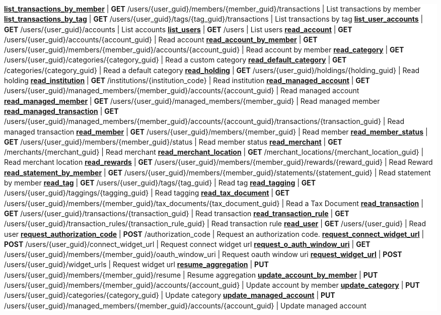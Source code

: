 [**list_transactions_by_member**](MxPlatformApi.md#list_transactions_by_member) | **GET** /users/{user_guid}/members/{member_guid}/transactions | List transactions by member
[**list_transactions_by_tag**](MxPlatformApi.md#list_transactions_by_tag) | **GET** /users/{user_guid}/tags/{tag_guid}/transactions | List transactions by tag
[**list_user_accounts**](MxPlatformApi.md#list_user_accounts) | **GET** /users/{user_guid}/accounts | List accounts
[**list_users**](MxPlatformApi.md#list_users) | **GET** /users | List users
[**read_account**](MxPlatformApi.md#read_account) | **GET** /users/{user_guid}/accounts/{account_guid} | Read account
[**read_account_by_member**](MxPlatformApi.md#read_account_by_member) | **GET** /users/{user_guid}/members/{member_guid}/accounts/{account_guid} | Read account by member
[**read_category**](MxPlatformApi.md#read_category) | **GET** /users/{user_guid}/categories/{category_guid} | Read a custom category
[**read_default_category**](MxPlatformApi.md#read_default_category) | **GET** /categories/{category_guid} | Read a default category
[**read_holding**](MxPlatformApi.md#read_holding) | **GET** /users/{user_guid}/holdings/{holding_guid} | Read holding
[**read_institution**](MxPlatformApi.md#read_institution) | **GET** /institutions/{institution_code} | Read institution
[**read_managed_account**](MxPlatformApi.md#read_managed_account) | **GET** /users/{user_guid}/managed_members/{member_guid}/accounts/{account_guid} | Read managed account
[**read_managed_member**](MxPlatformApi.md#read_managed_member) | **GET** /users/{user_guid}/managed_members/{member_guid} | Read managed member
[**read_managed_transaction**](MxPlatformApi.md#read_managed_transaction) | **GET** /users/{user_guid}/managed_members/{member_guid}/accounts/{account_guid}/transactions/{transaction_guid} | Read managed transaction
[**read_member**](MxPlatformApi.md#read_member) | **GET** /users/{user_guid}/members/{member_guid} | Read member
[**read_member_status**](MxPlatformApi.md#read_member_status) | **GET** /users/{user_guid}/members/{member_guid}/status | Read member status
[**read_merchant**](MxPlatformApi.md#read_merchant) | **GET** /merchants/{merchant_guid} | Read merchant
[**read_merchant_location**](MxPlatformApi.md#read_merchant_location) | **GET** /merchant_locations/{merchant_location_guid} | Read merchant location
[**read_rewards**](MxPlatformApi.md#read_rewards) | **GET** /users/{user_guid}/members/{member_guid}/rewards/{reward_guid} | Read Reward
[**read_statement_by_member**](MxPlatformApi.md#read_statement_by_member) | **GET** /users/{user_guid}/members/{member_guid}/statements/{statement_guid} | Read statement by member
[**read_tag**](MxPlatformApi.md#read_tag) | **GET** /users/{user_guid}/tags/{tag_guid} | Read tag
[**read_tagging**](MxPlatformApi.md#read_tagging) | **GET** /users/{user_guid}/taggings/{tagging_guid} | Read tagging
[**read_tax_document**](MxPlatformApi.md#read_tax_document) | **GET** /users/{user_guid}/members/{member_guid}/tax_documents/{tax_document_guid} | Read a Tax Document
[**read_transaction**](MxPlatformApi.md#read_transaction) | **GET** /users/{user_guid}/transactions/{transaction_guid} | Read transaction
[**read_transaction_rule**](MxPlatformApi.md#read_transaction_rule) | **GET** /users/{user_guid}/transaction_rules/{transaction_rule_guid} | Read transaction rule
[**read_user**](MxPlatformApi.md#read_user) | **GET** /users/{user_guid} | Read user
[**request_authorization_code**](MxPlatformApi.md#request_authorization_code) | **POST** /authorization_code | Request an authorization code.
[**request_connect_widget_url**](MxPlatformApi.md#request_connect_widget_url) | **POST** /users/{user_guid}/connect_widget_url | Request connect widget url
[**request_o_auth_window_uri**](MxPlatformApi.md#request_o_auth_window_uri) | **GET** /users/{user_guid}/members/{member_guid}/oauth_window_uri | Request oauth window uri
[**request_widget_url**](MxPlatformApi.md#request_widget_url) | **POST** /users/{user_guid}/widget_urls | Request widget url
[**resume_aggregation**](MxPlatformApi.md#resume_aggregation) | **PUT** /users/{user_guid}/members/{member_guid}/resume | Resume aggregation
[**update_account_by_member**](MxPlatformApi.md#update_account_by_member) | **PUT** /users/{user_guid}/members/{member_guid}/accounts/{account_guid} | Update account by member
[**update_category**](MxPlatformApi.md#update_category) | **PUT** /users/{user_guid}/categories/{category_guid} | Update category
[**update_managed_account**](MxPlatformApi.md#update_managed_account) | **PUT** /users/{user_guid}/managed_members/{member_guid}/accounts/{account_guid} | Update managed account